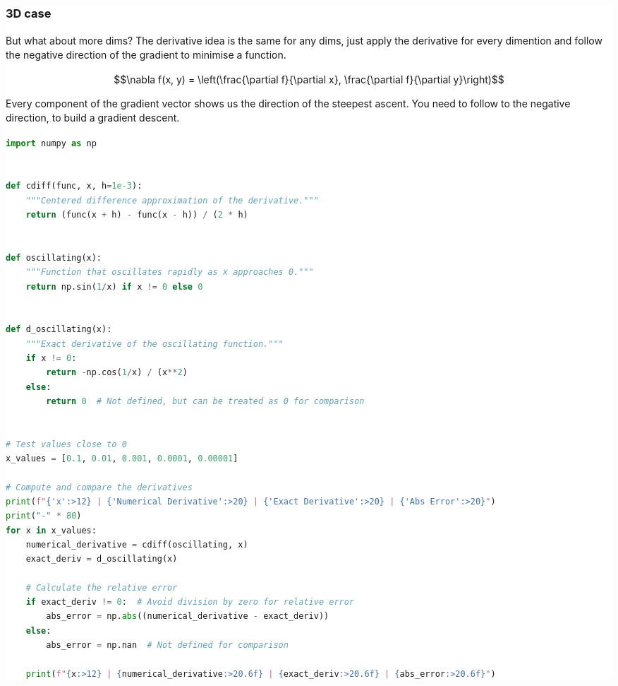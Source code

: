 
### 3D case

But what about more dims? The derivative idea is the same for any dims, just apply the derivative for every dimention and follow the negative direction of the gradient to minimise a function.

$$\nabla f(x, y) = \left(\frac{\partial f}{\partial x}, \frac{\partial f}{\partial y}\right)$$

Every component of the gradient vector shows us the direction of the steepest ascent. You need to follow to the negative direction, to build a gradient descent.


```python
import numpy as np


def cdiff(func, x, h=1e-3):
    """Centered difference approximation of the derivative."""
    return (func(x + h) - func(x - h)) / (2 * h)


def oscillating(x):
    """Function that oscillates rapidly as x approaches 0."""
    return np.sin(1/x) if x != 0 else 0


def d_oscillating(x):
    """Exact derivative of the oscillating function."""
    if x != 0:
        return -np.cos(1/x) / (x**2)
    else:
        return 0  # Not defined, but can be treated as 0 for comparison


# Test values close to 0
x_values = [0.1, 0.01, 0.001, 0.0001, 0.00001]

# Compute and compare the derivatives
print(f"{'x':>12} | {'Numerical Derivative':>20} | {'Exact Derivative':>20} | {'Abs Error':>20}")
print("-" * 80)
for x in x_values:
    numerical_derivative = cdiff(oscillating, x)
    exact_deriv = d_oscillating(x)
    
    # Calculate the relative error
    if exact_deriv != 0:  # Avoid division by zero for relative error
        abs_error = np.abs((numerical_derivative - exact_deriv))
    else:
        abs_error = np.nan  # Not defined for comparison

    print(f"{x:>12} | {numerical_derivative:>20.6f} | {exact_deriv:>20.6f} | {abs_error:>20.6f}")

```
